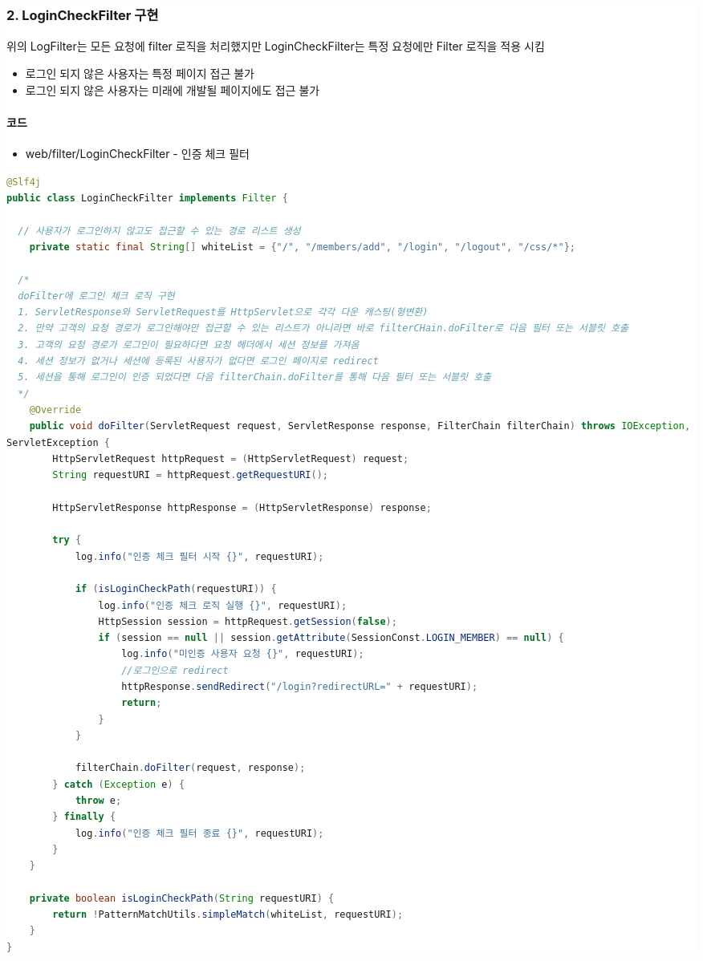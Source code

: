 ### 2. LoginCheckFilter 구현

위의 LogFilter는 모든 요청에 filter 로직을 처리했지만 LoginCheckFilter는 특정 요청에만 Filter 로직을 적용 시킴

* 로그인 되지 않은 사용자는 특정 페이지 접근 불가
* 로그인 되지 않은 사용자는 미래에 개발될 페이지에도 접근 불가

#### 코드

* web/filter/LoginCheckFilter - 인증 체크 필터

```java
@Slf4j
public class LoginCheckFilter implements Filter {
		
  // 사용자가 로그인하지 않고도 접근할 수 있는 경로 리스트 생성
    private static final String[] whiteList = {"/", "/members/add", "/login", "/logout", "/css/*"};
    
  /*
  doFilter에 로그인 체크 로직 구현
  1. ServletResponse와 ServletRequest를 HttpServlet으로 각각 다운 캐스팅(형변환)
  2. 만약 고객의 요청 경로가 로그인해야만 접근할 수 있는 리스트가 아니라면 바로 filterCHain.doFilter로 다음 필터 또는 서블릿 호출
  3. 고객의 요청 경로가 로그인이 필요하다면 요청 헤더에서 세션 정보를 가져옴
  4. 세션 정보가 없거나 세션에 등록된 사용자가 없다면 로그인 페이지로 redirect
  5. 세션을 통해 로그인이 인증 되었다면 다음 filterChain.doFilter를 통해 다음 필터 또는 서블릿 호출
  */
  	@Override
    public void doFilter(ServletRequest request, ServletResponse response, FilterChain filterChain) throws IOException, ServletException {
        HttpServletRequest httpRequest = (HttpServletRequest) request;
        String requestURI = httpRequest.getRequestURI();

        HttpServletResponse httpResponse = (HttpServletResponse) response;

        try {
            log.info("인증 체크 필터 시작 {}", requestURI);

            if (isLoginCheckPath(requestURI)) {
                log.info("인증 체크 로직 실행 {}", requestURI);
                HttpSession session = httpRequest.getSession(false);
                if (session == null || session.getAttribute(SessionConst.LOGIN_MEMBER) == null) {
                    log.info("미인증 사용자 요청 {}", requestURI);
                    //로그인으로 redirect
                    httpResponse.sendRedirect("/login?redirectURL=" + requestURI);
                    return;
                }
            }

            filterChain.doFilter(request, response);
        } catch (Exception e) {
            throw e;
        } finally {
            log.info("인증 체크 필터 종료 {}", requestURI);
        }
    }

    private boolean isLoginCheckPath(String requestURI) {
        return !PatternMatchUtils.simpleMatch(whiteList, requestURI);
    }
}
```

